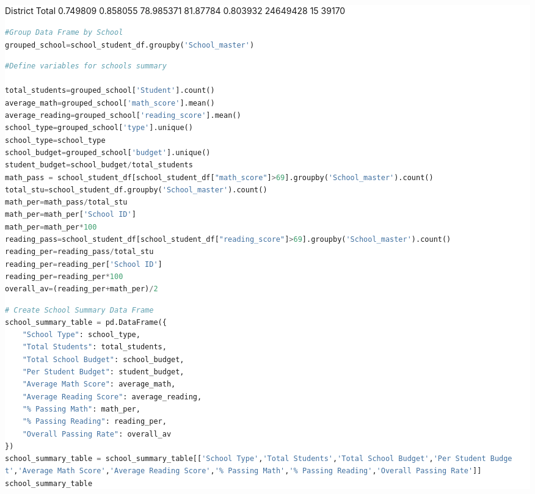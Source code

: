   </thead>
  <tbody>
    <tr>
      <th>District Total</th>
      <td>0.749809</td>
      <td>0.858055</td>
      <td>78.985371</td>
      <td>81.87784</td>
      <td>0.803932</td>
      <td>24649428</td>
      <td>15</td>
      <td>39170</td>
    </tr>
  </tbody>
</table>
</div>




```python
#Group Data Frame by School
grouped_school=school_student_df.groupby('School_master')
```


```python
#Define variables for schools summary

total_students=grouped_school['Student'].count()
average_math=grouped_school['math_score'].mean()
average_reading=grouped_school['reading_score'].mean()
school_type=grouped_school['type'].unique()
school_type=school_type
school_budget=grouped_school['budget'].unique()
student_budget=school_budget/total_students
math_pass = school_student_df[school_student_df["math_score"]>69].groupby('School_master').count()
total_stu=school_student_df.groupby('School_master').count()
math_per=math_pass/total_stu
math_per=math_per['School ID']
math_per=math_per*100
reading_pass=school_student_df[school_student_df["reading_score"]>69].groupby('School_master').count()
reading_per=reading_pass/total_stu
reading_per=reading_per['School ID']
reading_per=reading_per*100
overall_av=(reading_per+math_per)/2
```


```python
# Create School Summary Data Frame
school_summary_table = pd.DataFrame({
    "School Type": school_type,
    "Total Students": total_students,
    "Total School Budget": school_budget,
    "Per Student Budget": student_budget,
    "Average Math Score": average_math,
    "Average Reading Score": average_reading,
    "% Passing Math": math_per,
    "% Passing Reading": reading_per,
    "Overall Passing Rate": overall_av
})
school_summary_table = school_summary_table[['School Type','Total Students','Total School Budget','Per Student Budget','Average Math Score','Average Reading Score','% Passing Math','% Passing Reading','Overall Passing Rate']]
school_summary_table
```
